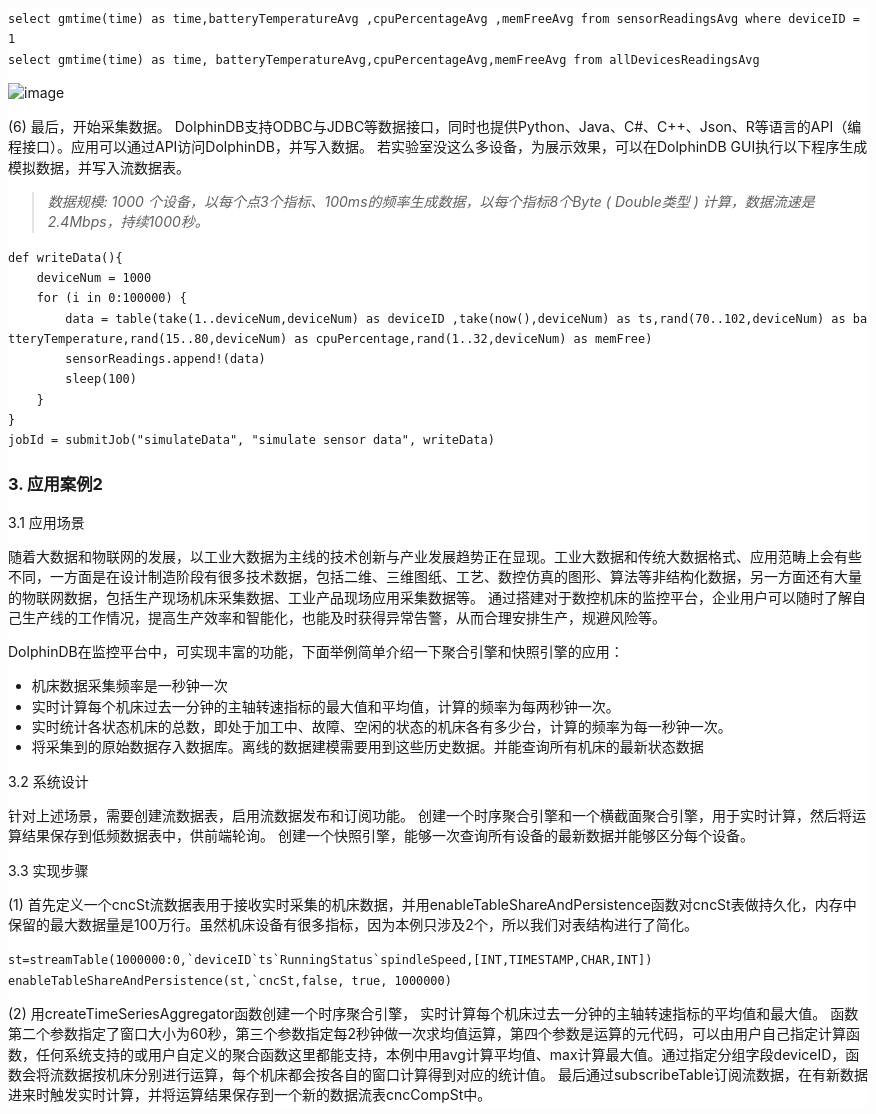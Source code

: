 ```
select gmtime(time) as time,batteryTemperatureAvg ,cpuPercentageAvg ,memFreeAvg from sensorReadingsAvg where deviceID = 1
select gmtime(time) as time, batteryTemperatureAvg,cpuPercentageAvg,memFreeAvg from allDevicesReadingsAvg
```

![image](images/allview.png)

(6) 最后，开始采集数据。
DolphinDB支持ODBC与JDBC等数据接口，同时也提供Python、Java、C#、C++、Json、R等语言的API（编程接口）。应用可以通过API访问DolphinDB，并写入数据。
若实验室没这么多设备，为展示效果，可以在DolphinDB GUI执行以下程序生成模拟数据，并写入流数据表。
 > *数据规模: 1000 个设备，以每个点3个指标、100ms的频率生成数据，以每个指标8个Byte ( Double类型 ) 计算，数据流速是 2.4Mbps，持续1000秒。*
```
def writeData(){
	deviceNum = 1000
	for (i in 0:100000) {
		data = table(take(1..deviceNum,deviceNum) as deviceID ,take(now(),deviceNum) as ts,rand(70..102,deviceNum) as batteryTemperature,rand(15..80,deviceNum) as cpuPercentage,rand(1..32,deviceNum) as memFree)
		sensorReadings.append!(data)
		sleep(100)
	}
}
jobId = submitJob("simulateData", "simulate sensor data", writeData)
```

### 3. 应用案例2
3.1 应用场景

随着大数据和物联网的发展，以工业大数据为主线的技术创新与产业发展趋势正在显现。工业大数据和传统大数据格式、应用范畴上会有些不同，一方面是在设计制造阶段有很多技术数据，包括二维、三维图纸、工艺、数控仿真的图形、算法等非结构化数据，另一方面还有大量的物联网数据，包括生产现场机床采集数据、工业产品现场应用采集数据等。
通过搭建对于数控机床的监控平台，企业用户可以随时了解自己生产线的工作情况，提高生产效率和智能化，也能及时获得异常告警，从而合理安排生产，规避风险等。

DolphinDB在监控平台中，可实现丰富的功能，下面举例简单介绍一下聚合引擎和快照引擎的应用：
* 机床数据采集频率是一秒钟一次 
* 实时计算每个机床过去一分钟的主轴转速指标的最大值和平均值，计算的频率为每两秒钟一次。
* 实时统计各状态机床的总数，即处于加工中、故障、空闲的状态的机床各有多少台，计算的频率为每一秒钟一次。
* 将采集到的原始数据存入数据库。离线的数据建模需要用到这些历史数据。并能查询所有机床的最新状态数据

3.2 系统设计
	
针对上述场景，需要创建流数据表，启用流数据发布和订阅功能。
创建一个时序聚合引擎和一个横截面聚合引擎，用于实时计算，然后将运算结果保存到低频数据表中，供前端轮询。
创建一个快照引擎，能够一次查询所有设备的最新数据并能够区分每个设备。

3.3 实现步骤


(1) 首先定义一个cncSt流数据表用于接收实时采集的机床数据，并用enableTableShareAndPersistence函数对cncSt表做持久化，内存中保留的最大数据量是100万行。虽然机床设备有很多指标，因为本例只涉及2个，所以我们对表结构进行了简化。
```
st=streamTable(1000000:0,`deviceID`ts`RunningStatus`spindleSpeed,[INT,TIMESTAMP,CHAR,INT])
enableTableShareAndPersistence(st,`cncSt,false, true, 1000000)
```
(2) 用createTimeSeriesAggregator函数创建一个时序聚合引擎， 实时计算每个机床过去一分钟的主轴转速指标的平均值和最大值。
函数第二个参数指定了窗口大小为60秒，第三个参数指定每2秒钟做一次求均值运算，第四个参数是运算的元代码，可以由用户自己指定计算函数，任何系统支持的或用户自定义的聚合函数这里都能支持，本例中用avg计算平均值、max计算最大值。通过指定分组字段deviceID，函数会将流数据按机床分别进行运算，每个机床都会按各自的窗口计算得到对应的统计值。
最后通过subscribeTable订阅流数据，在有新数据进来时触发实时计算，并将运算结果保存到一个新的数据流表cncCompSt中。
